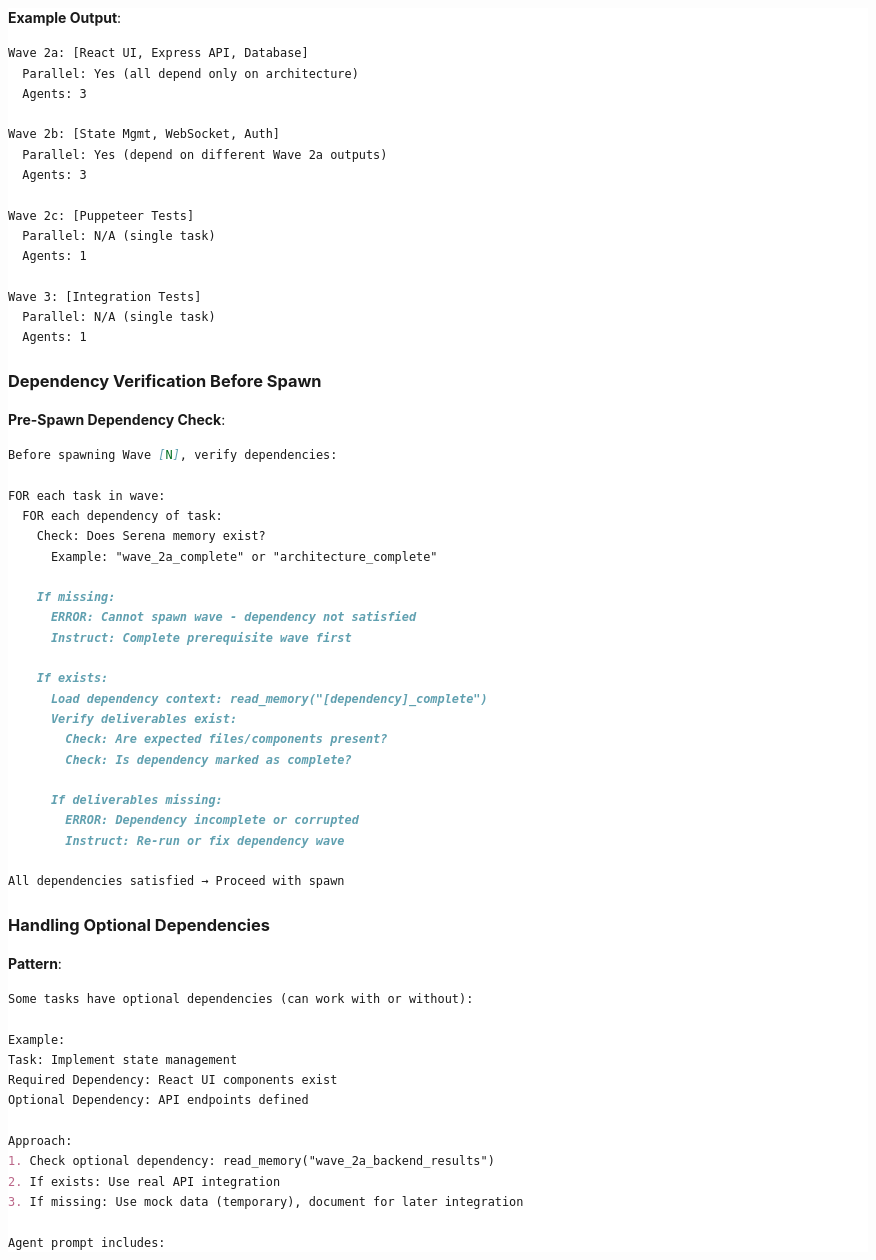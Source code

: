 **Example Output**:
```
Wave 2a: [React UI, Express API, Database]
  Parallel: Yes (all depend only on architecture)
  Agents: 3

Wave 2b: [State Mgmt, WebSocket, Auth]
  Parallel: Yes (depend on different Wave 2a outputs)
  Agents: 3

Wave 2c: [Puppeteer Tests]
  Parallel: N/A (single task)
  Agents: 1

Wave 3: [Integration Tests]
  Parallel: N/A (single task)
  Agents: 1
```

### Dependency Verification Before Spawn

**Pre-Spawn Dependency Check**:

```markdown
Before spawning Wave [N], verify dependencies:

FOR each task in wave:
  FOR each dependency of task:
    Check: Does Serena memory exist?
      Example: "wave_2a_complete" or "architecture_complete"

    If missing:
      ERROR: Cannot spawn wave - dependency not satisfied
      Instruct: Complete prerequisite wave first

    If exists:
      Load dependency context: read_memory("[dependency]_complete")
      Verify deliverables exist:
        Check: Are expected files/components present?
        Check: Is dependency marked as complete?

      If deliverables missing:
        ERROR: Dependency incomplete or corrupted
        Instruct: Re-run or fix dependency wave

All dependencies satisfied → Proceed with spawn
```

### Handling Optional Dependencies

**Pattern**:

```markdown
Some tasks have optional dependencies (can work with or without):

Example:
Task: Implement state management
Required Dependency: React UI components exist
Optional Dependency: API endpoints defined

Approach:
1. Check optional dependency: read_memory("wave_2a_backend_results")
2. If exists: Use real API integration
3. If missing: Use mock data (temporary), document for later integration

Agent prompt includes:
```